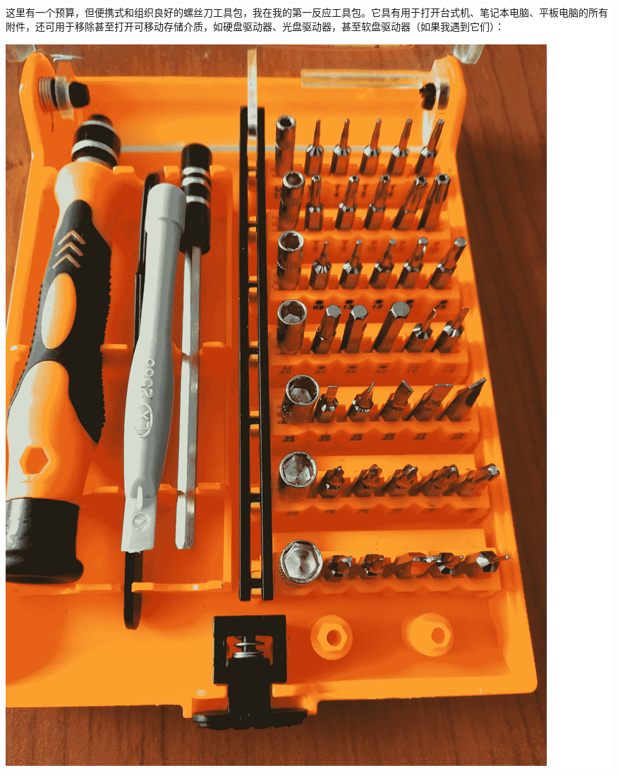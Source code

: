 这里有一个预算，但便携式和组织良好的螺丝刀工具包，我在我的第一反应工具包。它具有用于打开台式机、笔记本电脑、平板电脑的所有附件，还可用于移除甚至打开可移动存储介质，如硬盘驱动器、光盘驱动器，甚至软盘驱动器（如果我遇到它们）：

![](img/4c5a9673-fe4d-4274-9adf-160369f60b94.jpg)
